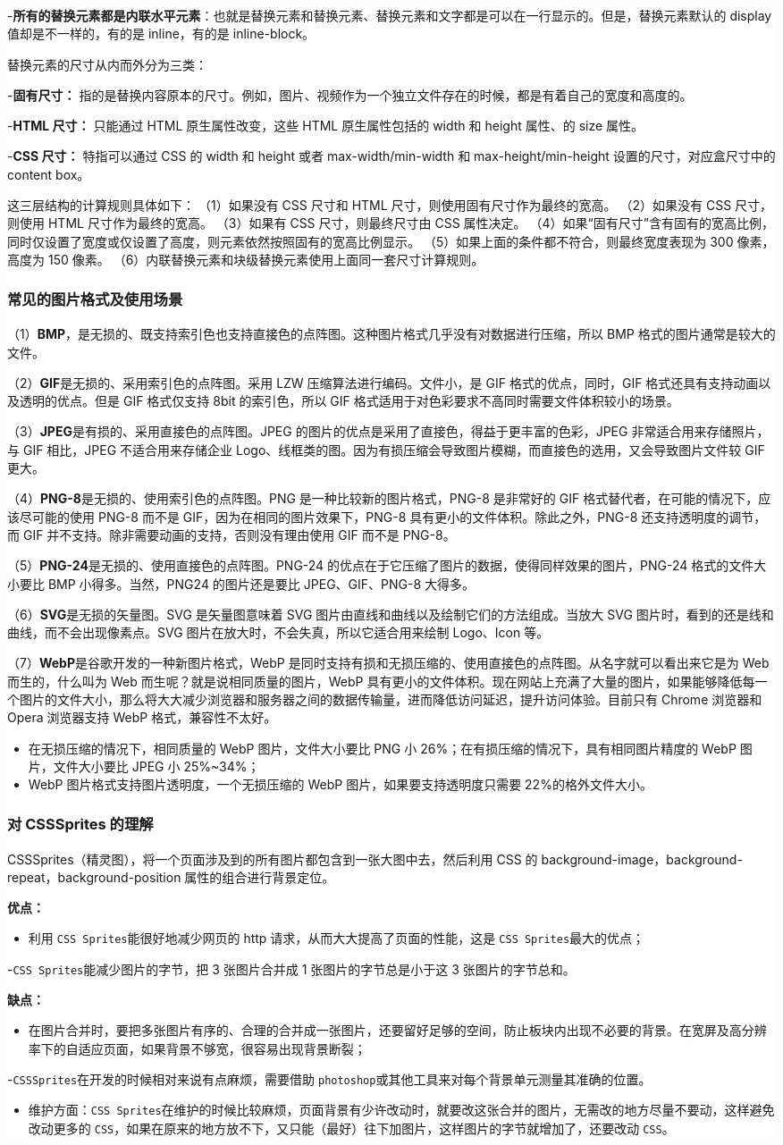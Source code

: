 -**所有的替换元素都是内联水平元素**：也就是替换元素和替换元素、替换元素和文字都是可以在一行显示的。但是，替换元素默认的 display 值却是不一样的，有的是 inline，有的是 inline-block。

替换元素的尺寸从内而外分为三类：

-**固有尺寸：** 指的是替换内容原本的尺寸。例如，图片、视频作为一个独立文件存在的时候，都是有着自己的宽度和高度的。

-**HTML 尺寸：** 只能通过 HTML 原生属性改变，这些 HTML 原生属性包括的 width 和 height 属性、的 size 属性。

-**CSS 尺寸：** 特指可以通过 CSS 的 width 和 height 或者 max-width/min-width 和 max-height/min-height 设置的尺寸，对应盒尺寸中的 content box。

这三层结构的计算规则具体如下： （1）如果没有 CSS 尺寸和 HTML 尺寸，则使用固有尺寸作为最终的宽高。 （2）如果没有 CSS 尺寸，则使用 HTML 尺寸作为最终的宽高。 （3）如果有 CSS 尺寸，则最终尺寸由 CSS 属性决定。 （4）如果“固有尺寸”含有固有的宽高比例，同时仅设置了宽度或仅设置了高度，则元素依然按照固有的宽高比例显示。 （5）如果上面的条件都不符合，则最终宽度表现为 300 像素，高度为 150 像素。 （6）内联替换元素和块级替换元素使用上面同一套尺寸计算规则。

### 常见的图片格式及使用场景

（1）**BMP**，是无损的、既支持索引色也支持直接色的点阵图。这种图片格式几乎没有对数据进行压缩，所以 BMP 格式的图片通常是较大的文件。

（2）**GIF**是无损的、采用索引色的点阵图。采用 LZW 压缩算法进行编码。文件小，是 GIF 格式的优点，同时，GIF 格式还具有支持动画以及透明的优点。但是 GIF 格式仅支持 8bit 的索引色，所以 GIF 格式适用于对色彩要求不高同时需要文件体积较小的场景。

（3）**JPEG**是有损的、采用直接色的点阵图。JPEG 的图片的优点是采用了直接色，得益于更丰富的色彩，JPEG 非常适合用来存储照片，与 GIF 相比，JPEG 不适合用来存储企业 Logo、线框类的图。因为有损压缩会导致图片模糊，而直接色的选用，又会导致图片文件较 GIF 更大。 

（4）**PNG-8**是无损的、使用索引色的点阵图。PNG 是一种比较新的图片格式，PNG-8 是非常好的 GIF 格式替代者，在可能的情况下，应该尽可能的使用 PNG-8 而不是 GIF，因为在相同的图片效果下，PNG-8 具有更小的文件体积。除此之外，PNG-8 还支持透明度的调节，而 GIF 并不支持。除非需要动画的支持，否则没有理由使用 GIF 而不是 PNG-8。

（5）**PNG-24**是无损的、使用直接色的点阵图。PNG-24 的优点在于它压缩了图片的数据，使得同样效果的图片，PNG-24 格式的文件大小要比 BMP 小得多。当然，PNG24 的图片还是要比 JPEG、GIF、PNG-8 大得多。

（6）**SVG**是无损的矢量图。SVG 是矢量图意味着 SVG 图片由直线和曲线以及绘制它们的方法组成。当放大 SVG 图片时，看到的还是线和曲线，而不会出现像素点。SVG 图片在放大时，不会失真，所以它适合用来绘制 Logo、Icon 等。

（7）**WebP**是谷歌开发的一种新图片格式，WebP 是同时支持有损和无损压缩的、使用直接色的点阵图。从名字就可以看出来它是为 Web 而生的，什么叫为 Web 而生呢？就是说相同质量的图片，WebP 具有更小的文件体积。现在网站上充满了大量的图片，如果能够降低每一个图片的文件大小，那么将大大减少浏览器和服务器之间的数据传输量，进而降低访问延迟，提升访问体验。目前只有 Chrome 浏览器和 Opera 浏览器支持 WebP 格式，兼容性不太好。

- 在无损压缩的情况下，相同质量的 WebP 图片，文件大小要比 PNG 小 26%；在有损压缩的情况下，具有相同图片精度的 WebP 图片，文件大小要比 JPEG 小 25%~34%；
- WebP 图片格式支持图片透明度，一个无损压缩的 WebP 图片，如果要支持透明度只需要 22%的格外文件大小。

### 对 CSSSprites 的理解

CSSSprites（精灵图），将一个页面涉及到的所有图片都包含到一张大图中去，然后利用 CSS 的 background-image，background-repeat，background-position 属性的组合进行背景定位。

**优点：**

- 利用 `CSS Sprites`能很好地减少网页的 http 请求，从而大大提高了页面的性能，这是 `CSS Sprites`最大的优点； 

-`CSS Sprites`能减少图片的字节，把 3 张图片合并成 1 张图片的字节总是小于这 3 张图片的字节总和。

**缺点：**

- 在图片合并时，要把多张图片有序的、合理的合并成一张图片，还要留好足够的空间，防止板块内出现不必要的背景。在宽屏及高分辨率下的自适应页面，如果背景不够宽，很容易出现背景断裂；

-`CSSSprites`在开发的时候相对来说有点麻烦，需要借助 `photoshop`或其他工具来对每个背景单元测量其准确的位置。

- 维护方面：`CSS Sprites`在维护的时候比较麻烦，页面背景有少许改动时，就要改这张合并的图片，无需改的地方尽量不要动，这样避免改动更多的 `CSS`，如果在原来的地方放不下，又只能（最好）往下加图片，这样图片的字节就增加了，还要改动 `CSS`。
